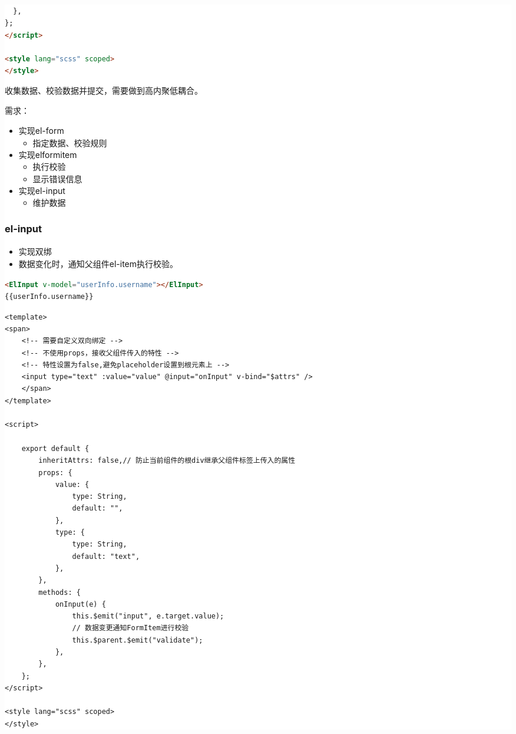 ```html
  },
};
</script>

<style lang="scss" scoped>
</style>
```

收集数据、校验数据并提交，需要做到高内聚低耦合。

需求：

- 实现el-form
  - 指定数据、校验规则
- 实现elformitem
  - 执行校验
  - 显示错误信息
- 实现el-input
  - 维护数据

### el-input

- 实现双绑
- 数据变化时，通知父组件el-item执行校验。

```html
<ElInput v-model="userInfo.username"></ElInput>
{{userInfo.username}}
```

```vue
<template>
<span>
    <!-- 需要自定义双向绑定 -->
    <!-- 不使用props，接收父组件传入的特性 -->
    <!-- 特性设置为false,避免placeholder设置到根元素上 -->
    <input type="text" :value="value" @input="onInput" v-bind="$attrs" />
    </span>
</template>

<script>

    export default {
        inheritAttrs: false,// 防止当前组件的根div继承父组件标签上传入的属性
        props: {
            value: {
                type: String,
                default: "",
            },
            type: {
                type: String,
                default: "text",
            },
        },
        methods: {
            onInput(e) {
                this.$emit("input", e.target.value);
                // 数据变更通知FormItem进行校验
                this.$parent.$emit("validate");
            },
        },
    };
</script>

<style lang="scss" scoped>
</style>
```